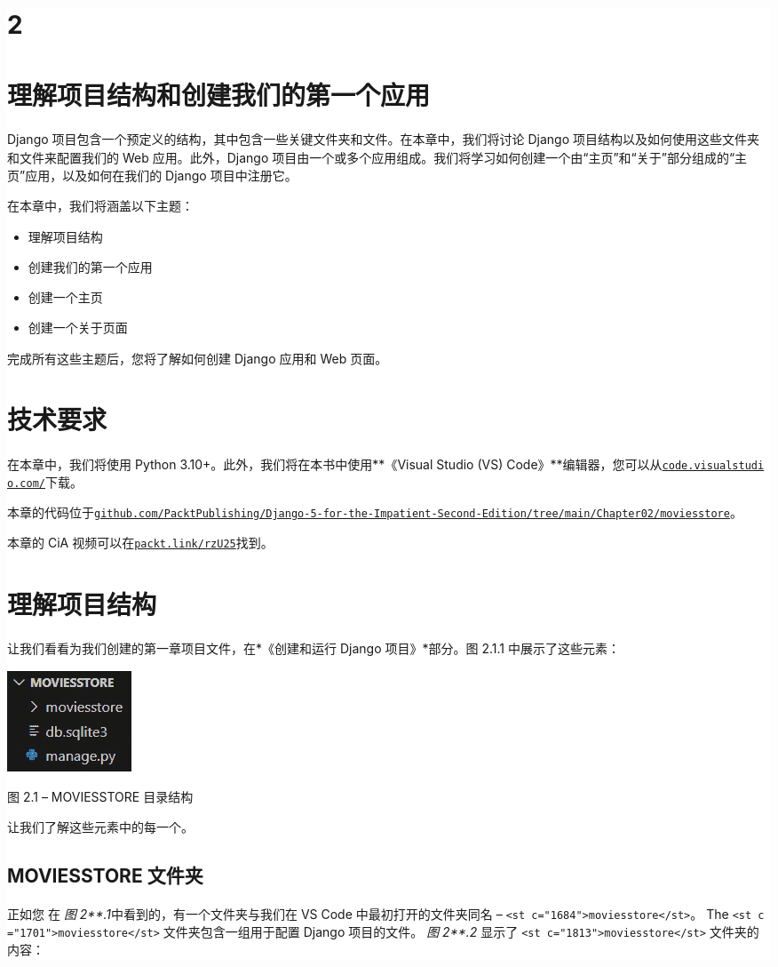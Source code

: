# 2

# 理解项目结构和创建我们的第一个应用

Django 项目包含一个预定义的结构，其中包含一些关键文件夹和文件。在本章中，我们将讨论 Django 项目结构以及如何使用这些文件夹和文件来配置我们的 Web 应用。此外，Django 项目由一个或多个应用组成。我们将学习如何创建一个由“主页”和“关于”部分组成的“主页”应用，以及如何在我们的 Django 项目中注册它。

在本章中，我们将涵盖以下主题：

+   理解项目结构

+   创建我们的第一个应用

+   创建一个主页

+   创建一个关于页面

完成所有这些主题后，您将了解如何创建 Django 应用和 Web 页面。

# 技术要求

在本章中，我们将使用 Python 3.10+。此外，我们将在本书中使用**《Visual Studio (VS) Code》**编辑器，您可以从[`code.visualstudio.com/`](https://code.visualstudio.com/)下载。

本章的代码位于[`github.com/PacktPublishing/Django-5-for-the-Impatient-Second-Edition/tree/main/Chapter02/moviesstore`](https://github.com/PacktPublishing/Django-5-for-the-Impatient-Second-Edition/tree/main/Chapter02/moviesstore)。

本章的 CiA 视频可以在[`packt.link/rzU25`](https://packt.link/rzU25)找到。

# 理解项目结构

让我们看看为我们创建的第一章项目文件，在*《创建和运行 Django 项目》*部分。图 2.1.1 中展示了这些元素：

![图 2.1.1 – MOVIESSTORE 目录结构](img/B22457_02_01.jpg)

图 2.1 – MOVIESSTORE 目录结构

让我们了解这些元素中的每一个。

## MOVIESSTORE 文件夹

<st c="1568">正如您</st> <st c="1580">在</st> <st c="1584">*<st c="1587">图 2</st>**<st c="1595">.1</st>*<st c="1597">中看到的，有一个文件夹与我们在 VS Code 中最初打开的文件夹同名 –</st> `<st c="1684">moviesstore</st>`<st c="1695">。 The</st> `<st c="1701">moviesstore</st>` <st c="1712">文件夹包含一组用于配置 Django 项目的文件。</st> *<st c="1777">图 2</st>**<st c="1785">.2</st>* <st c="1787">显示了</st> `<st c="1813">moviesstore</st>` <st c="1824">文件夹的内容：</st>
